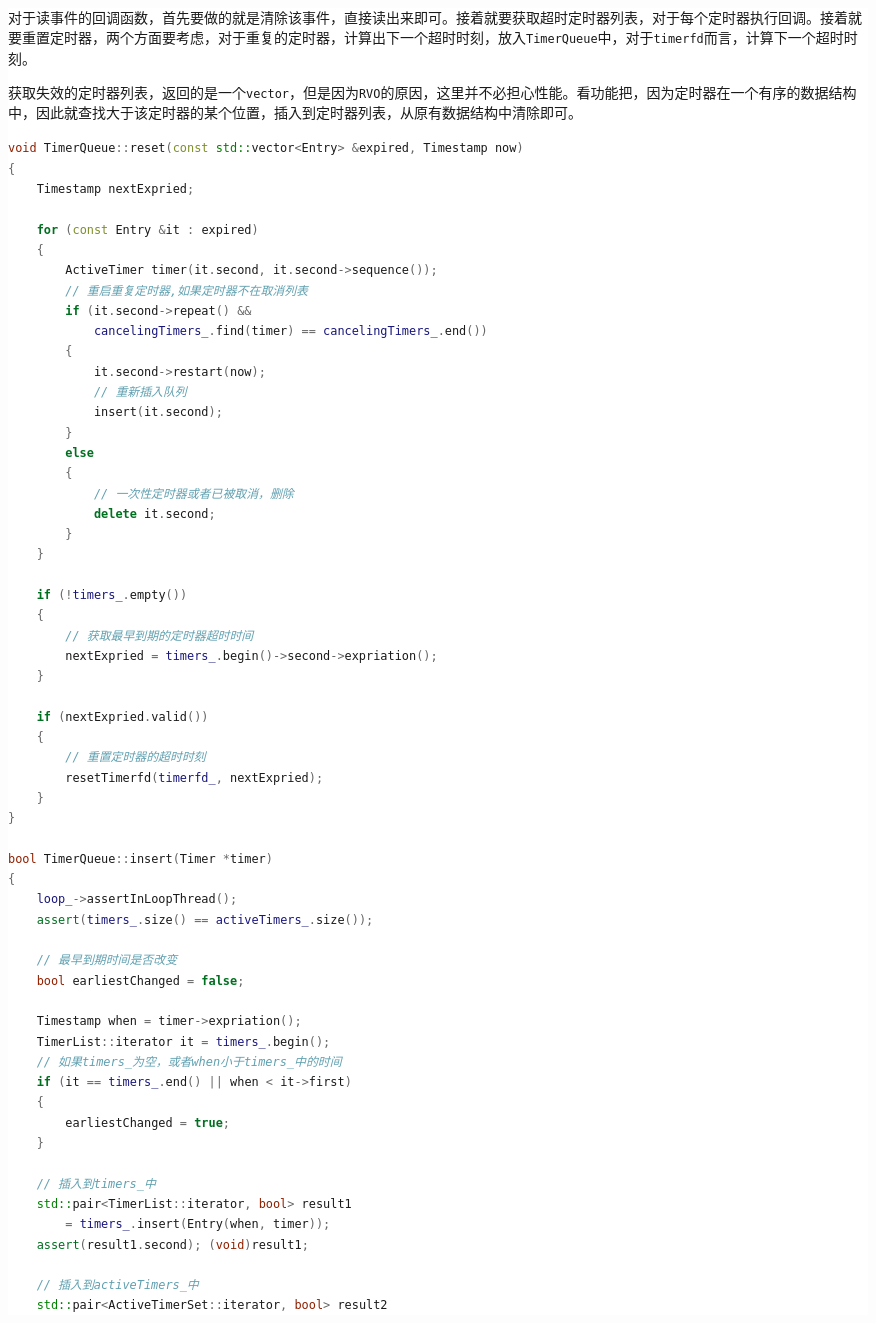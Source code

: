 对于读事件的回调函数，首先要做的就是清除该事件，直接读出来即可。接着就要获取超时定时器列表，对于每个定时器执行回调。接着就要重置定时器，两个方面要考虑，对于重复的定时器，计算出下一个超时时刻，放入`TimerQueue`中，对于`timerfd`而言，计算下一个超时时刻。

获取失效的定时器列表，返回的是一个`vector`，但是因为`RVO`的原因，这里并不必担心性能。看功能把，因为定时器在一个有序的数据结构中，因此就查找大于该定时器的某个位置，插入到定时器列表，从原有数据结构中清除即可。

```c++
void TimerQueue::reset(const std::vector<Entry> &expired, Timestamp now)
{
    Timestamp nextExpried;

    for (const Entry &it : expired)
    {
        ActiveTimer timer(it.second, it.second->sequence());
        // 重启重复定时器,如果定时器不在取消列表
        if (it.second->repeat() &&
            cancelingTimers_.find(timer) == cancelingTimers_.end())
        {
            it.second->restart(now);
            // 重新插入队列
            insert(it.second);
        }
        else 
        {
            // 一次性定时器或者已被取消，删除
            delete it.second;
        }
    }

    if (!timers_.empty())
    {
        // 获取最早到期的定时器超时时间
        nextExpried = timers_.begin()->second->expriation();
    }

    if (nextExpried.valid())
    {
        // 重置定时器的超时时刻
        resetTimerfd(timerfd_, nextExpried);
    }
}

bool TimerQueue::insert(Timer *timer)
{
    loop_->assertInLoopThread();
    assert(timers_.size() == activeTimers_.size());
    
    // 最早到期时间是否改变
    bool earliestChanged = false;

    Timestamp when = timer->expriation();
    TimerList::iterator it = timers_.begin();
    // 如果timers_为空，或者when小于timers_中的时间
    if (it == timers_.end() || when < it->first)
    {
        earliestChanged = true;
    }

    // 插入到timers_中
    std::pair<TimerList::iterator, bool> result1
        = timers_.insert(Entry(when, timer));
    assert(result1.second); (void)result1;

    // 插入到activeTimers_中
    std::pair<ActiveTimerSet::iterator, bool> result2
```